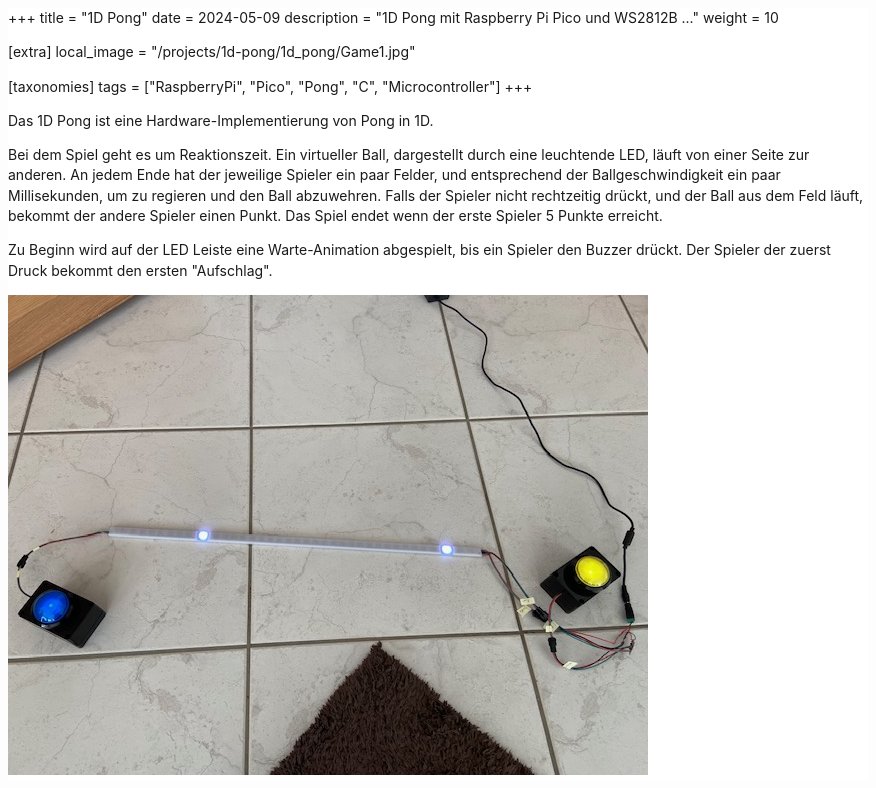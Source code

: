+++
title = "1D Pong"
date = 2024-05-09
description = "1D Pong mit Raspberry Pi Pico und WS2812B ..."
weight = 10

[extra]
local_image = "/projects/1d-pong/1d_pong/Game1.jpg"

[taxonomies]
tags = ["RaspberryPi", "Pico", "Pong", "C", "Microcontroller"]
+++

Das 1D Pong ist eine Hardware-Implementierung von Pong in 1D.

Bei dem Spiel geht es um Reaktionszeit.
Ein virtueller Ball, dargestellt durch eine leuchtende LED, läuft von
einer Seite zur anderen. An jedem Ende hat der jeweilige Spieler ein paar
Felder, und entsprechend der Ballgeschwindigkeit ein paar Millisekunden,
um zu regieren und den Ball abzuwehren. Falls der Spieler nicht rechtzeitig
drückt, und der Ball aus dem Feld läuft, bekommt der andere Spieler einen
Punkt. Das Spiel endet wenn der erste Spieler 5 Punkte erreicht.

Zu Beginn wird auf der LED Leiste eine Warte-Animation abgespielt, bis ein
Spieler den Buzzer drückt. Der Spieler der zuerst Druck bekommt den ersten
"Aufschlag".

![Warte-Animation 1](1d_pong/Waiting.jpg)
